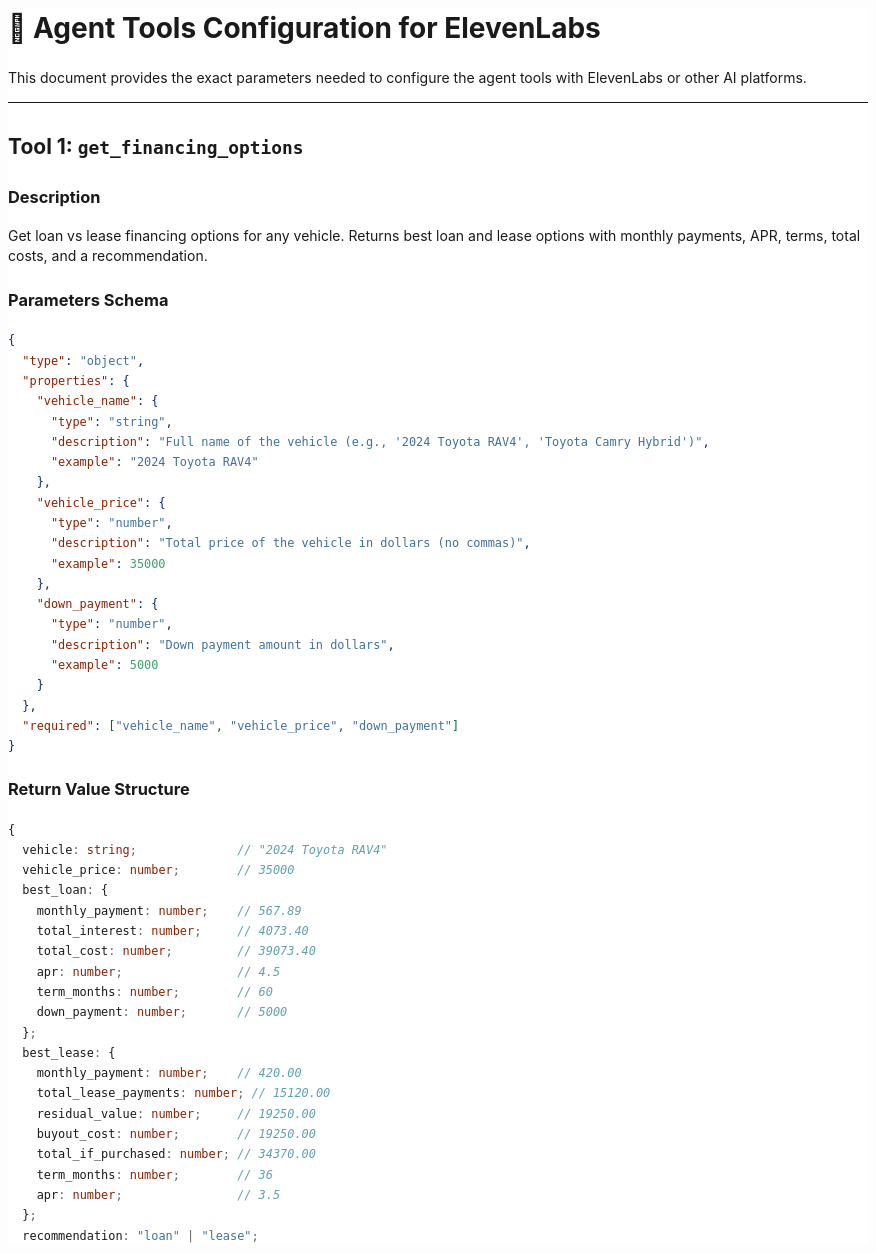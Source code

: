 # 🔧 Agent Tools Configuration for ElevenLabs

This document provides the exact parameters needed to configure the agent tools with ElevenLabs or other AI platforms.

---

## Tool 1: `get_financing_options`

### Description
Get loan vs lease financing options for any vehicle. Returns best loan and lease options with monthly payments, APR, terms, total costs, and a recommendation.

### Parameters Schema

```json
{
  "type": "object",
  "properties": {
    "vehicle_name": {
      "type": "string",
      "description": "Full name of the vehicle (e.g., '2024 Toyota RAV4', 'Toyota Camry Hybrid')",
      "example": "2024 Toyota RAV4"
    },
    "vehicle_price": {
      "type": "number",
      "description": "Total price of the vehicle in dollars (no commas)",
      "example": 35000
    },
    "down_payment": {
      "type": "number",
      "description": "Down payment amount in dollars",
      "example": 5000
    }
  },
  "required": ["vehicle_name", "vehicle_price", "down_payment"]
}
```

### Return Value Structure

```typescript
{
  vehicle: string;              // "2024 Toyota RAV4"
  vehicle_price: number;        // 35000
  best_loan: {
    monthly_payment: number;    // 567.89
    total_interest: number;     // 4073.40
    total_cost: number;         // 39073.40
    apr: number;                // 4.5
    term_months: number;        // 60
    down_payment: number;       // 5000
  };
  best_lease: {
    monthly_payment: number;    // 420.00
    total_lease_payments: number; // 15120.00
    residual_value: number;     // 19250.00
    buyout_cost: number;        // 19250.00
    total_if_purchased: number; // 34370.00
    term_months: number;        // 36
    apr: number;                // 3.5
  };
  recommendation: "loan" | "lease";
```